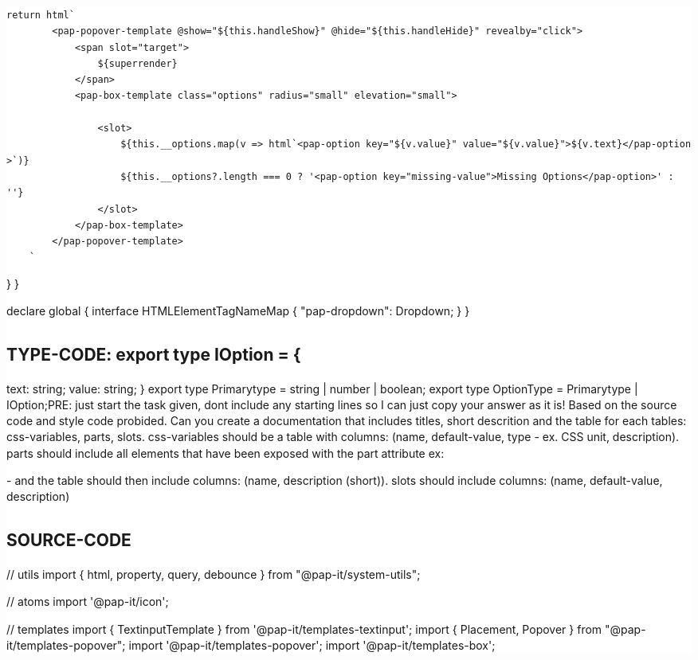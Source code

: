     return html`
            <pap-popover-template @show="${this.handleShow}" @hide="${this.handleHide}" revealby="click">
                <span slot="target">
                    ${superrender}
                </span>
                <pap-box-template class="options" radius="small" elevation="small">
                    
                    <slot>
                        ${this.__options.map(v => html`<pap-option key="${v.value}" value="${v.value}">${v.text}</pap-option>`)}
                        ${this.__options?.length === 0 ? '<pap-option key="missing-value">Missing Options</pap-option>' : ''}
                    </slot>
                </pap-box-template>
            </pap-popover-template>
        `
  }
}

declare global {
  interface HTMLElementTagNameMap {
    "pap-dropdown": Dropdown;
  }
}

## TYPE-CODE: export type IOption = {

  text: string;
  value: string;
}
export type Primarytype = string | number | boolean;
export type OptionType = Primarytype | IOption;PRE: just start the task given, dont include any starting lines so I can just copy your answer as it is!
 Based on the source code and style code probided. Can you create a documentation that includes titles, short descrition and the table for each tables: css-variables, parts, slots.
css-variables should be a table with columns: (name, default-value, type - ex. CSS unit, description).
parts should include all elements that have been exposed with the part attribute ex: <p part='foo'> - and the table should then include columns: (name, description (short)).
slots should include columns: (name, default-value, description)

## SOURCE-CODE

// utils
import { html, property, query, debounce } from "@pap-it/system-utils";

// atoms
import '@pap-it/icon';

// templates
import { TextinputTemplate } from '@pap-it/templates-textinput';
import { Placement, Popover } from "@pap-it/templates-popover";
import '@pap-it/templates-popover';
import '@pap-it/templates-box';
